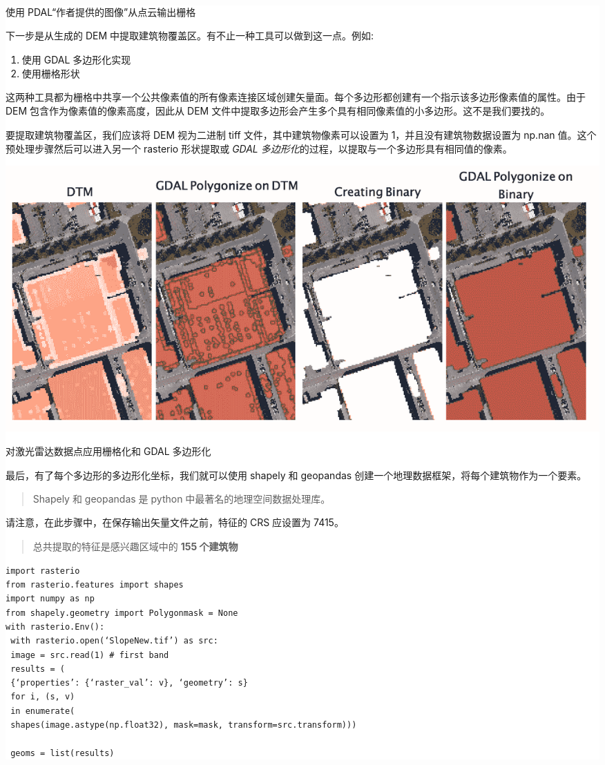 使用 PDAL“作者提供的图像”从点云输出栅格

下一步是从生成的 DEM 中提取建筑物覆盖区。有不止一种工具可以做到这一点。例如:

1.  使用 GDAL 多边形化实现
2.  使用栅格形状

这两种工具都为栅格中共享一个公共像素值的所有像素连接区域创建矢量面。每个多边形都创建有一个指示该多边形像素值的属性。由于 DEM 包含作为像素值的像素高度，因此从 DEM 文件中提取多边形会产生多个具有相同像素值的小多边形。这不是我们要找的。

要提取建筑物覆盖区，我们应该将 DEM 视为二进制 tiff 文件，其中建筑物像素可以设置为 1，并且没有建筑物数据设置为 np.nan 值。这个预处理步骤然后可以进入另一个 rasterio 形状提取或 *GDAL 多边形化*的过程，以提取与一个多边形具有相同值的像素。

![](img/39a0294ebbf85356f4f830f3f7f63c1d.png)

对激光雷达数据点应用栅格化和 GDAL 多边形化

最后，有了每个多边形的多边形化坐标，我们就可以使用 shapely 和 geopandas 创建一个地理数据框架，将每个建筑物作为一个要素。

> Shapely 和 geopandas 是 python 中最著名的地理空间数据处理库。

请注意，在此步骤中，在保存输出矢量文件之前，特征的 CRS 应设置为 7415。

> 总共提取的特征是感兴趣区域中的 **155 个建筑物**

```
import rasterio
from rasterio.features import shapes
import numpy as np
from shapely.geometry import Polygonmask = None
with rasterio.Env():
 with rasterio.open(‘SlopeNew.tif’) as src:
 image = src.read(1) # first band
 results = (
 {‘properties’: {‘raster_val’: v}, ‘geometry’: s}
 for i, (s, v)
 in enumerate(
 shapes(image.astype(np.float32), mask=mask, transform=src.transform)))

 geoms = list(results)
```
